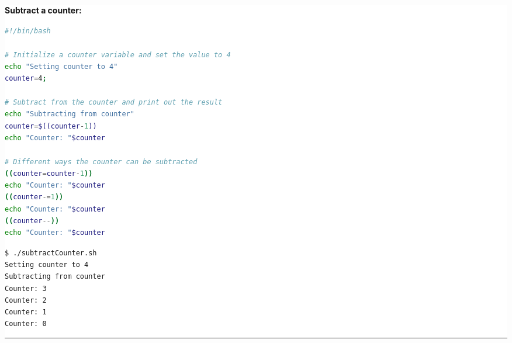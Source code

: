 ```
```



**Subtract a counter:**
```bash
#!/bin/bash

# Initialize a counter variable and set the value to 4
echo "Setting counter to 4"
counter=4;

# Subtract from the counter and print out the result
echo "Subtracting from counter"
counter=$((counter-1))
echo "Counter: "$counter

# Different ways the counter can be subtracted
((counter=counter-1))
echo "Counter: "$counter
((counter-=1))
echo "Counter: "$counter
((counter--))
echo "Counter: "$counter
```
```
$ ./subtractCounter.sh
Setting counter to 4
Subtracting from counter
Counter: 3
Counter: 2
Counter: 1
Counter: 0
```



---

